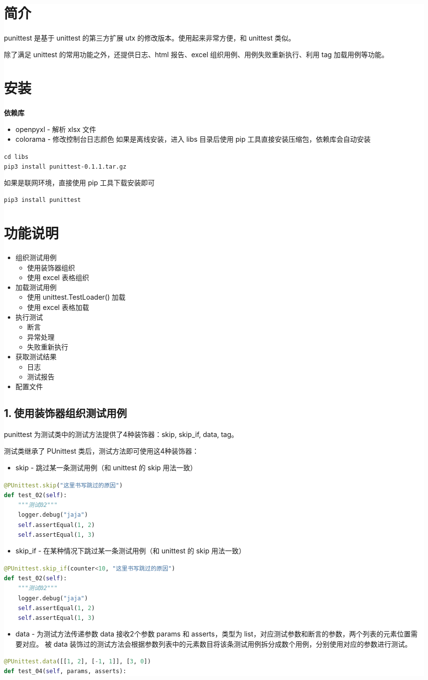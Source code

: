 # 简介
punittest 是基于 unittest 的第三方扩展 utx 的修改版本。使用起来非常方便，和 unittest 类似。

除了满足 unittest 的常用功能之外，还提供日志、html 报告、excel 组织用例、用例失败重新执行、利用 tag 加载用例等功能。
# 安装
**依赖库**
- openpyxl - 解析 xlsx 文件
- colorama - 修改控制台日志颜色
如果是离线安装，进入 libs 目录后使用 pip 工具直接安装压缩包，依赖库会自动安装
```shell
cd libs
pip3 install punittest-0.1.1.tar.gz
```
如果是联网环境，直接使用 pip 工具下载安装即可
```shell
pip3 install punittest
```
# 功能说明
- 组织测试用例
    - 使用装饰器组织
    - 使用 excel 表格组织
-  加载测试用例
    - 使用 unittest.TestLoader() 加载
    - 使用 excel 表格加载
- 执行测试
    - 断言
    - 异常处理 
    - 失败重新执行
- 获取测试结果
    - 日志
    - 测试报告
- 配置文件
## 1. 使用装饰器组织测试用例
punittest 为测试类中的测试方法提供了4种装饰器：skip, skip_if, data, tag。

测试类继承了 PUnittest 类后，测试方法即可使用这4种装饰器：
- skip - 跳过某一条测试用例（和 unittest 的 skip 用法一致）
```python
@PUnittest.skip("这里书写跳过的原因")
def test_02(self):
    """测试02"""
    logger.debug("jaja")
    self.assertEqual(1, 2)
    self.assertEqual(1, 3)
```
- skip_if - 在某种情况下跳过某一条测试用例（和 unittest 的 skip 用法一致）
```python
@PUnittest.skip_if(counter<10, "这里书写跳过的原因")
def test_02(self):
    """测试02"""
    logger.debug("jaja")
    self.assertEqual(1, 2)
    self.assertEqual(1, 3)
```
- data - 为测试方法传递参数
    data 接收2个参数 params 和 asserts，类型为 list，对应测试参数和断言的参数，两个列表的元素位置需要对应。
    被 data 装饰过的测试方法会根据参数列表中的元素数目将该条测试用例拆分成数个用例，分别使用对应的参数进行测试。
```python
@PUnittest.data([[1, 2], [-1, 1]], [3, 0])
def test_04(self, params, asserts):
```